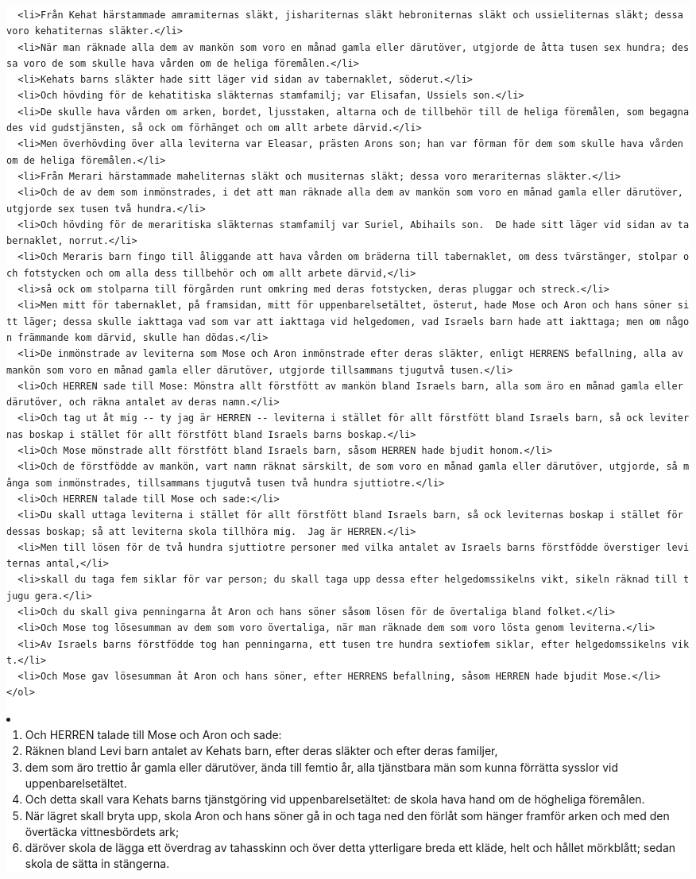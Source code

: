       <li>Från Kehat härstammade amramiternas släkt, jishariternas släkt hebroniternas släkt och ussieliternas släkt; dessa voro kehatiternas släkter.</li>
      <li>När man räknade alla dem av mankön som voro en månad gamla eller därutöver, utgjorde de åtta tusen sex hundra; dessa voro de som skulle hava vården om de heliga föremålen.</li>
      <li>Kehats barns släkter hade sitt läger vid sidan av tabernaklet, söderut.</li>
      <li>Och hövding för de kehatitiska släkternas stamfamilj; var Elisafan, Ussiels son.</li>
      <li>De skulle hava vården om arken, bordet, ljusstaken, altarna och de tillbehör till de heliga föremålen, som begagnades vid gudstjänsten, så ock om förhänget och om allt arbete därvid.</li>
      <li>Men överhövding över alla leviterna var Eleasar, prästen Arons son; han var förman för dem som skulle hava vården om de heliga föremålen.</li>
      <li>Från Merari härstammade maheliternas släkt och musiternas släkt; dessa voro merariternas släkter.</li>
      <li>Och de av dem som inmönstrades, i det att man räknade alla dem av mankön som voro en månad gamla eller därutöver, utgjorde sex tusen två hundra.</li>
      <li>Och hövding för de meraritiska släkternas stamfamilj var Suriel, Abihails son.  De hade sitt läger vid sidan av tabernaklet, norrut.</li>
      <li>Och Meraris barn fingo till åliggande att hava vården om bräderna till tabernaklet, om dess tvärstänger, stolpar och fotstycken och om alla dess tillbehör och om allt arbete därvid,</li>
      <li>så ock om stolparna till förgården runt omkring med deras fotstycken, deras pluggar och streck.</li>
      <li>Men mitt för tabernaklet, på framsidan, mitt för uppenbarelsetältet, österut, hade Mose och Aron och hans söner sitt läger; dessa skulle iakttaga vad som var att iakttaga vid helgedomen, vad Israels barn hade att iakttaga; men om någon främmande kom därvid, skulle han dödas.</li>
      <li>De inmönstrade av leviterna som Mose och Aron inmönstrade efter deras släkter, enligt HERRENS befallning, alla av mankön som voro en månad gamla eller därutöver, utgjorde tillsammans tjugutvå tusen.</li>
      <li>Och HERREN sade till Mose: Mönstra allt förstfött av mankön bland Israels barn, alla som äro en månad gamla eller därutöver, och räkna antalet av deras namn.</li>
      <li>Och tag ut åt mig -- ty jag är HERREN -- leviterna i stället för allt förstfött bland Israels barn, så ock leviternas boskap i stället för allt förstfött bland Israels barns boskap.</li>
      <li>Och Mose mönstrade allt förstfött bland Israels barn, såsom HERREN hade bjudit honom.</li>
      <li>Och de förstfödde av mankön, vart namn räknat särskilt, de som voro en månad gamla eller därutöver, utgjorde, så många som inmönstrades, tillsammans tjugutvå tusen två hundra sjuttiotre.</li>
      <li>Och HERREN talade till Mose och sade:</li>
      <li>Du skall uttaga leviterna i stället för allt förstfött bland Israels barn, så ock leviternas boskap i stället för dessas boskap; så att leviterna skola tillhöra mig.  Jag är HERREN.</li>
      <li>Men till lösen för de två hundra sjuttiotre personer med vilka antalet av Israels barns förstfödde överstiger leviternas antal,</li>
      <li>skall du taga fem siklar för var person; du skall taga upp dessa efter helgedomssikelns vikt, sikeln räknad till tjugu gera.</li>
      <li>Och du skall giva penningarna åt Aron och hans söner såsom lösen för de övertaliga bland folket.</li>
      <li>Och Mose tog lösesumman av dem som voro övertaliga, när man räknade dem som voro lösta genom leviterna.</li>
      <li>Av Israels barns förstfödde tog han penningarna, ett tusen tre hundra sextiofem siklar, efter helgedomssikelns vikt.</li>
      <li>Och Mose gav lösesumman åt Aron och hans söner, efter HERRENS befallning, såsom HERREN hade bjudit Mose.</li>
    </ol>
  </li>
  <li>
    <ol>
      <li>Och HERREN talade till Mose och Aron och sade:</li>
      <li>Räknen bland Levi barn antalet av Kehats barn, efter deras släkter och efter deras familjer,</li>
      <li>dem som äro trettio år gamla eller därutöver, ända till femtio år, alla tjänstbara män som kunna förrätta sysslor vid uppenbarelsetältet.</li>
      <li>Och detta skall vara Kehats barns tjänstgöring vid uppenbarelsetältet: de skola hava hand om de högheliga föremålen.</li>
      <li>När lägret skall bryta upp, skola Aron och hans söner gå in och taga ned den förlåt som hänger framför arken och med den övertäcka vittnesbördets ark;</li>
      <li>däröver skola de lägga ett överdrag av tahasskinn och över detta ytterligare breda ett kläde, helt och hållet mörkblått; sedan skola de sätta in stängerna.</li>